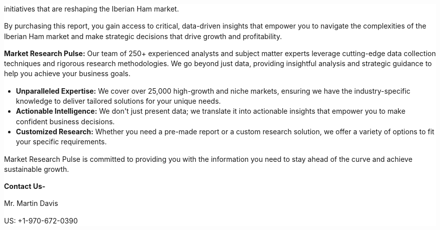 initiatives that are reshaping the Iberian Ham market.</p></li></ol><p>By purchasing this report, you gain access to critical, data-driven insights that empower you to navigate the complexities of the Iberian Ham market and make strategic decisions that drive growth and profitability.</p><p><strong>Market Research Pulse:</strong>&nbsp;Our team of 250+ experienced analysts and subject matter experts leverage cutting-edge data collection techniques and rigorous research methodologies. We go beyond just data, providing insightful analysis and strategic guidance to help you achieve your business goals.</p><ul><li><strong>Unparalleled Expertise:</strong>&nbsp;We cover over 25,000 high-growth and niche markets, ensuring we have the industry-specific knowledge to deliver tailored solutions for your unique needs.</li><li><strong>Actionable Intelligence:</strong>&nbsp;We don't just present data; we translate it into actionable insights that empower you to make confident business decisions.</li><li><strong>Customized Research:</strong>&nbsp;Whether you need a pre-made report or a custom research solution, we offer a variety of options to fit your specific requirements.</li></ul><p>Market Research Pulse is committed to providing you with the information you need to stay ahead of the curve and achieve sustainable growth.</p><p><strong>Contact Us-</strong></p><p>Mr. Martin Davis</p><p>US: +1-970-672-0390</p>
